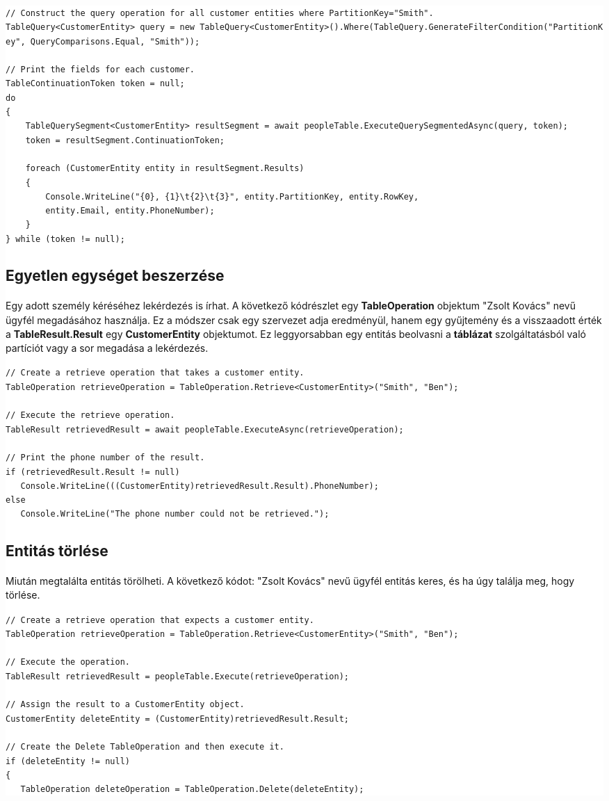     // Construct the query operation for all customer entities where PartitionKey="Smith".
    TableQuery<CustomerEntity> query = new TableQuery<CustomerEntity>().Where(TableQuery.GenerateFilterCondition("PartitionKey", QueryComparisons.Equal, "Smith"));

    // Print the fields for each customer.
    TableContinuationToken token = null;
    do
    {
        TableQuerySegment<CustomerEntity> resultSegment = await peopleTable.ExecuteQuerySegmentedAsync(query, token);
        token = resultSegment.ContinuationToken;

        foreach (CustomerEntity entity in resultSegment.Results)
        {
            Console.WriteLine("{0}, {1}\t{2}\t{3}", entity.PartitionKey, entity.RowKey,
            entity.Email, entity.PhoneNumber);
        }
    } while (token != null);

## <a name="get-a-single-entity"></a>Egyetlen egységet beszerzése
Egy adott személy kéréséhez lekérdezés is írhat. A következő kódrészlet egy **TableOperation** objektum "Zsolt Kovács" nevű ügyfél megadásához használja. Ez a módszer csak egy szervezet adja eredményül, hanem egy gyűjtemény és a visszaadott érték a **TableResult.Result** egy **CustomerEntity** objektumot. Ez leggyorsabban egy entitás beolvasni a **táblázat** szolgáltatásból való partíciót vagy a sor megadása a lekérdezés.

    // Create a retrieve operation that takes a customer entity.
    TableOperation retrieveOperation = TableOperation.Retrieve<CustomerEntity>("Smith", "Ben");

    // Execute the retrieve operation.
    TableResult retrievedResult = await peopleTable.ExecuteAsync(retrieveOperation);

    // Print the phone number of the result.
    if (retrievedResult.Result != null)
       Console.WriteLine(((CustomerEntity)retrievedResult.Result).PhoneNumber);
    else
       Console.WriteLine("The phone number could not be retrieved.");

## <a name="delete-an-entity"></a>Entitás törlése
Miután megtalálta entitás törölheti. A következő kódot: "Zsolt Kovács" nevű ügyfél entitás keres, és ha úgy találja meg, hogy törlése.

    // Create a retrieve operation that expects a customer entity.
    TableOperation retrieveOperation = TableOperation.Retrieve<CustomerEntity>("Smith", "Ben");

    // Execute the operation.
    TableResult retrievedResult = peopleTable.Execute(retrieveOperation);

    // Assign the result to a CustomerEntity object.
    CustomerEntity deleteEntity = (CustomerEntity)retrievedResult.Result;

    // Create the Delete TableOperation and then execute it.
    if (deleteEntity != null)
    {
       TableOperation deleteOperation = TableOperation.Delete(deleteEntity);
